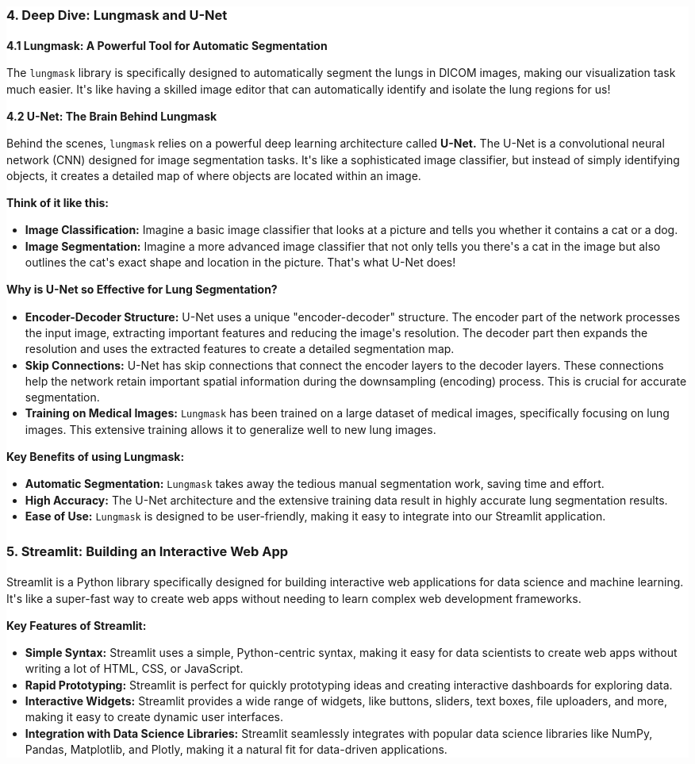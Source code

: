 ### 4. Deep Dive: Lungmask and U-Net

**4.1  Lungmask: A Powerful Tool for Automatic Segmentation**

The `lungmask` library is specifically designed to automatically segment the lungs in DICOM images, making our visualization task much easier.  It's like having a skilled image editor that can automatically identify and isolate the lung regions for us!

**4.2  U-Net: The Brain Behind Lungmask**

Behind the scenes, `lungmask` relies on a powerful deep learning architecture called **U-Net.** The U-Net is a convolutional neural network (CNN) designed for image segmentation tasks. It's like a sophisticated image classifier, but instead of simply identifying objects, it creates a detailed map of where objects are located within an image.

**Think of it like this:**

*   **Image Classification:** Imagine a basic image classifier that looks at a picture and tells you whether it contains a cat or a dog.
*   **Image Segmentation:**  Imagine a more advanced image classifier that not only tells you there's a cat in the image but also outlines the cat's exact shape and location in the picture. That's what U-Net does!

**Why is U-Net so Effective for Lung Segmentation?**

*   **Encoder-Decoder Structure:**  U-Net uses a unique "encoder-decoder" structure. The encoder part of the network processes the input image, extracting important features and reducing the image's resolution. The decoder part then expands the resolution and uses the extracted features to create a detailed segmentation map.
*   **Skip Connections:**  U-Net has skip connections that connect the encoder layers to the decoder layers. These connections help the network retain important spatial information during the downsampling (encoding) process. This is crucial for accurate segmentation.
*   **Training on Medical Images:**  `Lungmask` has been trained on a large dataset of medical images, specifically focusing on lung images. This extensive training allows it to generalize well to new lung images.

**Key Benefits of using Lungmask:**

*   **Automatic Segmentation:**  `Lungmask` takes away the tedious manual segmentation work, saving time and effort.
*   **High Accuracy:**  The U-Net architecture and the extensive training data result in highly accurate lung segmentation results.
*   **Ease of Use:** `Lungmask` is designed to be user-friendly, making it easy to integrate into our Streamlit application.

### 5. Streamlit: Building an Interactive Web App

Streamlit is a Python library specifically designed for building interactive web applications for data science and machine learning. It's like a super-fast way to create web apps without needing to learn complex web development frameworks. 

**Key Features of Streamlit:**

*   **Simple Syntax:**  Streamlit uses a simple, Python-centric syntax, making it easy for data scientists to create web apps without writing a lot of HTML, CSS, or JavaScript.
*   **Rapid Prototyping:**  Streamlit is perfect for quickly prototyping ideas and creating interactive dashboards for exploring data.
*   **Interactive Widgets:**  Streamlit provides a wide range of widgets, like buttons, sliders, text boxes, file uploaders, and more, making it easy to create dynamic user interfaces.
*   **Integration with Data Science Libraries:**  Streamlit seamlessly integrates with popular data science libraries like NumPy, Pandas, Matplotlib, and Plotly, making it a natural fit for data-driven applications.
